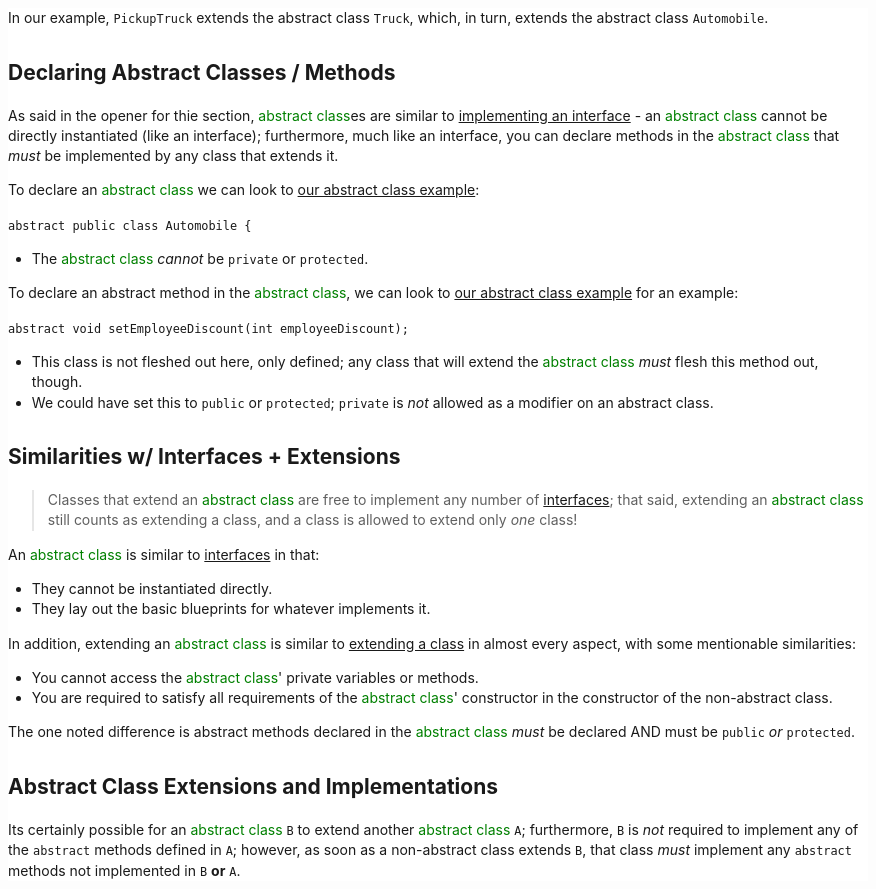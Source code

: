 In our example, `PickupTruck` extends the abstract class `Truck`, which, in turn, extends the abstract class `Automobile`.  

## Declaring Abstract Classes / Methods  

As said in the opener for thie section, <font color="green">abstract class</font>es are similar to [implementing an interface](learn_to_code/java/java_classes?id=interface) - an <font color="green">abstract class</font> cannot be directly instantiated (like an interface); furthermore, much like an interface, you can declare methods in the <font color="green">abstract class</font> that _must_ be implemented by any class that extends it.

To declare an <font color="green">abstract class</font> we can look to [our abstract class example](learn_to_code/java/java_classes?id=abstract-class-example):  
```
abstract public class Automobile {
```  
* The <font color="green">abstract class</font> _cannot_ be `private` or `protected`.  

To declare an abstract method in the <font color="green">abstract class</font>, we can look to [our abstract class example](learn_to_code/java/java_classes?id=abstract-class-example) for an example:  
```
abstract void setEmployeeDiscount(int employeeDiscount);
```  
* This class is not fleshed out here, only defined; any class that will extend the <font color="green">abstract class</font> _must_ flesh this method out, though.  
* We could have set this to `public` or `protected`; `private` is _not_ allowed as a modifier on an abstract class.  

## Similarities w/ Interfaces + Extensions  

> Classes that extend an <font color="green">abstract class</font> are free to implement any number of [interfaces](learn_to_code/java/java_classes?id=interface); that said, extending an <font color="green">abstract class</font> still counts as extending a class, and a class is allowed to extend only _one_ class!  

An <font color="green">abstract class</font> is similar to [interfaces](learn_to_code/java/java_classes?id=interface) in that: 
* They cannot be instantiated directly.  
* They lay out the basic blueprints for whatever implements it.

In addition, extending an <font color="green">abstract class</font> is similar to [extending a class](learn_to_code/java/java_classes?id=extending-classes) in almost every aspect, with some mentionable similarities:
* You cannot access the <font color="green">abstract class</font>' private variables or methods.  
* You are required to satisfy all requirements of the <font color="green">abstract class</font>' constructor in the constructor of the non-abstract class.  

The one noted difference is abstract methods declared in the <font color="green">abstract class</font> _must_ be declared AND must be `public` _or_ `protected`.

## Abstract Class Extensions and Implementations

Its certainly possible for an <font color="green">abstract class</font> `B` to extend another <font color="green">abstract class</font> `A`; furthermore, `B` is _not_ required to implement any of the `abstract` methods defined in `A`; however, as soon as a non-abstract class extends `B`, that class _must_ implement any `abstract` methods not implemented in `B` **or** `A`.  
